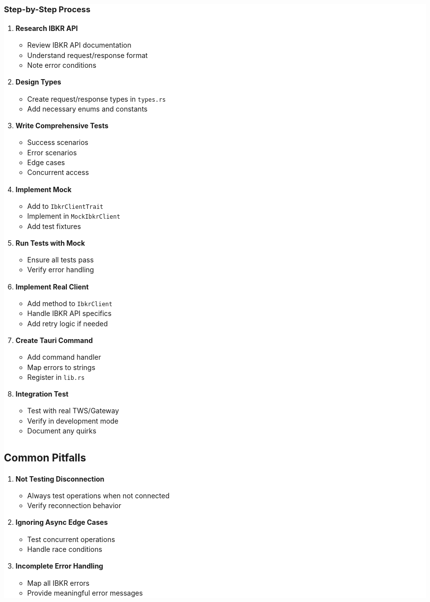 ### Step-by-Step Process

1. **Research IBKR API**
   - Review IBKR API documentation
   - Understand request/response format
   - Note error conditions

2. **Design Types**
   - Create request/response types in `types.rs`
   - Add necessary enums and constants

3. **Write Comprehensive Tests**
   - Success scenarios
   - Error scenarios
   - Edge cases
   - Concurrent access

4. **Implement Mock**
   - Add to `IbkrClientTrait`
   - Implement in `MockIbkrClient`
   - Add test fixtures

5. **Run Tests with Mock**
   - Ensure all tests pass
   - Verify error handling

6. **Implement Real Client**
   - Add method to `IbkrClient`
   - Handle IBKR API specifics
   - Add retry logic if needed

7. **Create Tauri Command**
   - Add command handler
   - Map errors to strings
   - Register in `lib.rs`

8. **Integration Test**
   - Test with real TWS/Gateway
   - Verify in development mode
   - Document any quirks

## Common Pitfalls

1. **Not Testing Disconnection**
   - Always test operations when not connected
   - Verify reconnection behavior

2. **Ignoring Async Edge Cases**
   - Test concurrent operations
   - Handle race conditions

3. **Incomplete Error Handling**
   - Map all IBKR errors
   - Provide meaningful error messages

